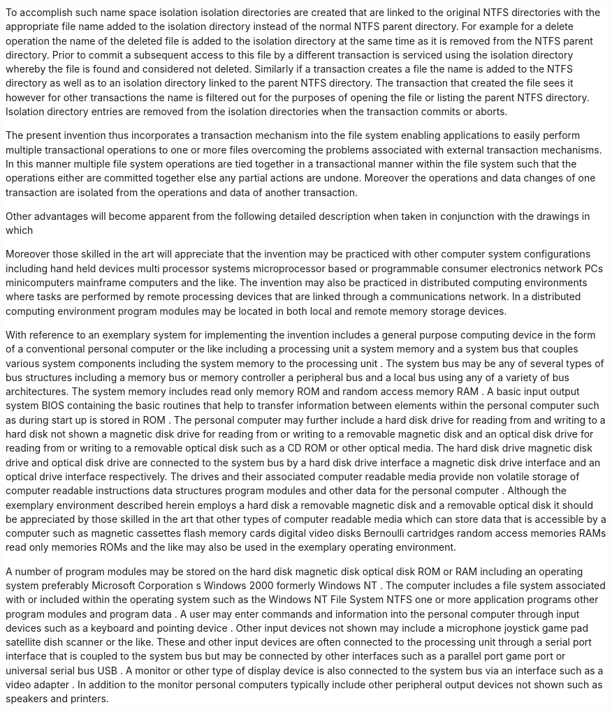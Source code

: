 To accomplish such name space isolation isolation directories are created that are linked to the original NTFS directories with the appropriate file name added to the isolation directory instead of the normal NTFS parent directory. For example for a delete operation the name of the deleted file is added to the isolation directory at the same time as it is removed from the NTFS parent directory. Prior to commit a subsequent access to this file by a different transaction is serviced using the isolation directory whereby the file is found and considered not deleted. Similarly if a transaction creates a file the name is added to the NTFS directory as well as to an isolation directory linked to the parent NTFS directory. The transaction that created the file sees it however for other transactions the name is filtered out for the purposes of opening the file or listing the parent NTFS directory. Isolation directory entries are removed from the isolation directories when the transaction commits or aborts.

The present invention thus incorporates a transaction mechanism into the file system enabling applications to easily perform multiple transactional operations to one or more files overcoming the problems associated with external transaction mechanisms. In this manner multiple file system operations are tied together in a transactional manner within the file system such that the operations either are committed together else any partial actions are undone. Moreover the operations and data changes of one transaction are isolated from the operations and data of another transaction.

Other advantages will become apparent from the following detailed description when taken in conjunction with the drawings in which 

Moreover those skilled in the art will appreciate that the invention may be practiced with other computer system configurations including hand held devices multi processor systems microprocessor based or programmable consumer electronics network PCs minicomputers mainframe computers and the like. The invention may also be practiced in distributed computing environments where tasks are performed by remote processing devices that are linked through a communications network. In a distributed computing environment program modules may be located in both local and remote memory storage devices.

With reference to an exemplary system for implementing the invention includes a general purpose computing device in the form of a conventional personal computer or the like including a processing unit a system memory and a system bus that couples various system components including the system memory to the processing unit . The system bus may be any of several types of bus structures including a memory bus or memory controller a peripheral bus and a local bus using any of a variety of bus architectures. The system memory includes read only memory ROM and random access memory RAM . A basic input output system BIOS containing the basic routines that help to transfer information between elements within the personal computer such as during start up is stored in ROM . The personal computer may further include a hard disk drive for reading from and writing to a hard disk not shown a magnetic disk drive for reading from or writing to a removable magnetic disk and an optical disk drive for reading from or writing to a removable optical disk such as a CD ROM or other optical media. The hard disk drive magnetic disk drive and optical disk drive are connected to the system bus by a hard disk drive interface a magnetic disk drive interface and an optical drive interface respectively. The drives and their associated computer readable media provide non volatile storage of computer readable instructions data structures program modules and other data for the personal computer . Although the exemplary environment described herein employs a hard disk a removable magnetic disk and a removable optical disk it should be appreciated by those skilled in the art that other types of computer readable media which can store data that is accessible by a computer such as magnetic cassettes flash memory cards digital video disks Bernoulli cartridges random access memories RAMs read only memories ROMs and the like may also be used in the exemplary operating environment.

A number of program modules may be stored on the hard disk magnetic disk optical disk ROM or RAM including an operating system preferably Microsoft Corporation s Windows 2000 formerly Windows NT . The computer includes a file system associated with or included within the operating system such as the Windows NT File System NTFS one or more application programs other program modules and program data . A user may enter commands and information into the personal computer through input devices such as a keyboard and pointing device . Other input devices not shown may include a microphone joystick game pad satellite dish scanner or the like. These and other input devices are often connected to the processing unit through a serial port interface that is coupled to the system bus but may be connected by other interfaces such as a parallel port game port or universal serial bus USB . A monitor or other type of display device is also connected to the system bus via an interface such as a video adapter . In addition to the monitor personal computers typically include other peripheral output devices not shown such as speakers and printers.
